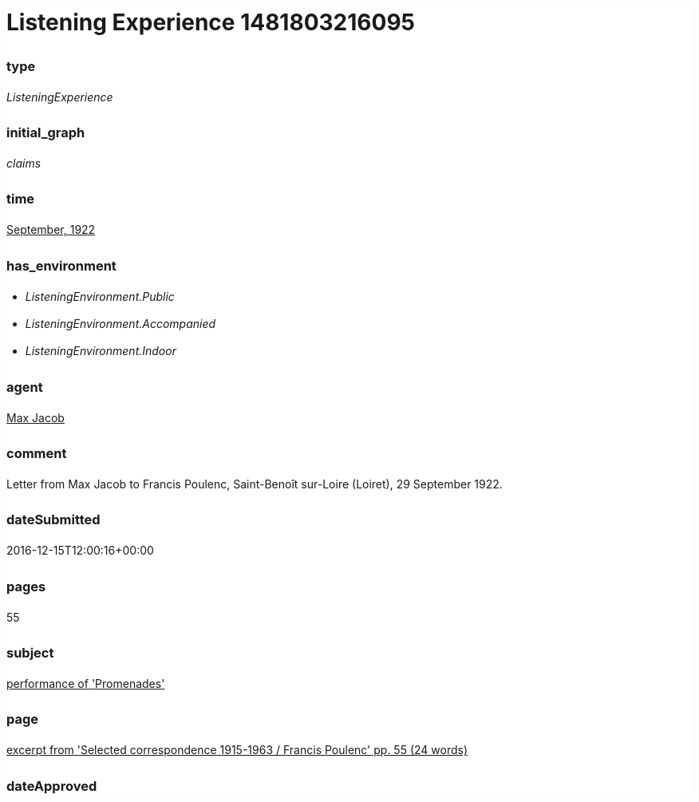 # Listening Experience 1481803216095

### type


*ListeningExperience*

### initial_graph


*claims*

### time


[September, 1922](#September-1922)

### has_environment

 - *ListeningEnvironment.Public*

 - *ListeningEnvironment.Accompanied*

 - *ListeningEnvironment.Indoor*

### agent


[Max Jacob](#Max-Jacob)

### comment


Letter from Max Jacob to Francis Poulenc, Saint-Benoît sur-Loire (Loiret), 29 September 1922. 

### dateSubmitted


2016-12-15T12:00:16+00:00

### pages


55

### subject


[performance of 'Promenades'](#performance-of-'Promenades')

### page


[excerpt from 'Selected correspondence 1915-1963 / Francis Poulenc' pp. 55 (24 words)](#excerpt-from-'Selected-correspondence-1915-1963-/-Francis-Poulenc'-pp.-55-(24-words))

### dateApproved
